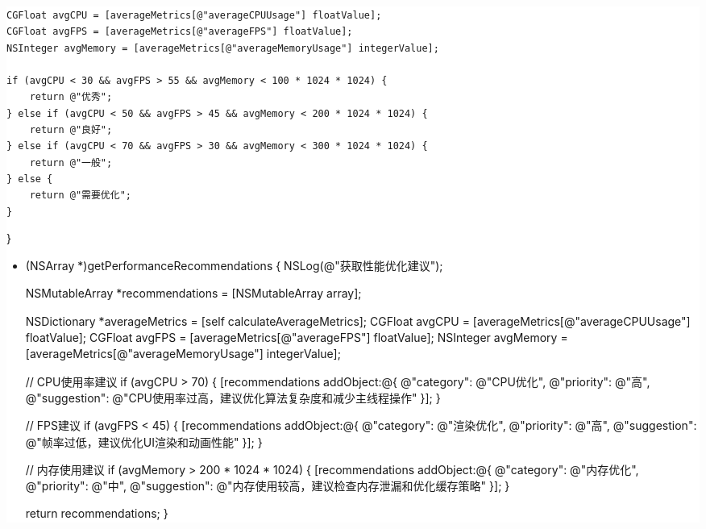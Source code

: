     CGFloat avgCPU = [averageMetrics[@"averageCPUUsage"] floatValue];
    CGFloat avgFPS = [averageMetrics[@"averageFPS"] floatValue];
    NSInteger avgMemory = [averageMetrics[@"averageMemoryUsage"] integerValue];
    
    if (avgCPU < 30 && avgFPS > 55 && avgMemory < 100 * 1024 * 1024) {
        return @"优秀";
    } else if (avgCPU < 50 && avgFPS > 45 && avgMemory < 200 * 1024 * 1024) {
        return @"良好";
    } else if (avgCPU < 70 && avgFPS > 30 && avgMemory < 300 * 1024 * 1024) {
        return @"一般";
    } else {
        return @"需要优化";
    }
}

- (NSArray *)getPerformanceRecommendations {
    NSLog(@"获取性能优化建议");
    
    NSMutableArray *recommendations = [NSMutableArray array];
    
    NSDictionary *averageMetrics = [self calculateAverageMetrics];
    CGFloat avgCPU = [averageMetrics[@"averageCPUUsage"] floatValue];
    CGFloat avgFPS = [averageMetrics[@"averageFPS"] floatValue];
    NSInteger avgMemory = [averageMetrics[@"averageMemoryUsage"] integerValue];
    
    // CPU使用率建议
    if (avgCPU > 70) {
        [recommendations addObject:@{
            @"category": @"CPU优化",
            @"priority": @"高",
            @"suggestion": @"CPU使用率过高，建议优化算法复杂度和减少主线程操作"
        }];
    }
    
    // FPS建议
    if (avgFPS < 45) {
        [recommendations addObject:@{
            @"category": @"渲染优化",
            @"priority": @"高",
            @"suggestion": @"帧率过低，建议优化UI渲染和动画性能"
        }];
    }
    
    // 内存使用建议
    if (avgMemory > 200 * 1024 * 1024) {
        [recommendations addObject:@{
            @"category": @"内存优化",
            @"priority": @"中",
            @"suggestion": @"内存使用较高，建议检查内存泄漏和优化缓存策略"
        }];
    }
    
    return recommendations;
}
